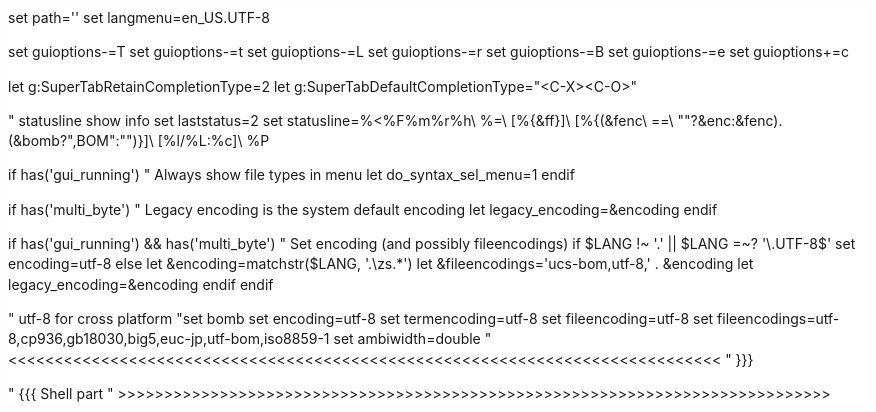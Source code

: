 set path=''
set langmenu=en_US.UTF-8

set guioptions-=T
set guioptions-=t
set guioptions-=L
set guioptions-=r
set guioptions-=B
set guioptions-=e
set guioptions+=c

let g:SuperTabRetainCompletionType=2
let g:SuperTabDefaultCompletionType="&lt;C-X&gt;&lt;C-O&gt;"

" statusline show info
set laststatus=2
set statusline=%&lt;%F%m%r%h\ %=\ [%{&ff}]\ [%{(&fenc\ ==\ \"\"?&enc:&fenc).(&bomb?\",BOM\":\"\")}]\ [%l/%L:%c]\ %P

if has('gui_running')
    " Always show file types in menu
    let do_syntax_sel_menu=1
endif

if has('multi_byte')
    " Legacy encoding is the system default encoding
    let legacy_encoding=&encoding
endif

if has('gui_running') && has('multi_byte')
    " Set encoding (and possibly fileencodings)
    if $LANG !~ '\.' || $LANG =~? '\.UTF-8$'
        set encoding=utf-8
    else
        let &encoding=matchstr($LANG, '\.\zs.*')
        let &fileencodings='ucs-bom,utf-8,' . &encoding
        let legacy_encoding=&encoding
    endif
endif

" utf-8 for cross platform
"set bomb
set encoding=utf-8
set termencoding=utf-8
set fileencoding=utf-8
set fileencodings=utf-8,cp936,gb18030,big5,euc-jp,utf-bom,iso8859-1
set ambiwidth=double
" &lt;&lt;&lt;&lt;&lt;&lt;&lt;&lt;&lt;&lt;&lt;&lt;&lt;&lt;&lt;&lt;&lt;&lt;&lt;&lt;&lt;&lt;&lt;&lt;&lt;&lt;&lt;&lt;&lt;&lt;&lt;&lt;&lt;&lt;&lt;&lt;&lt;&lt;&lt;&lt;&lt;&lt;&lt;&lt;&lt;&lt;&lt;&lt;&lt;&lt;&lt;&lt;&lt;&lt;&lt;&lt;&lt;&lt;&lt;&lt;&lt;&lt;&lt;&lt;&lt;&lt;&lt;&lt;&lt;&lt;&lt;&lt;&lt;&lt;&lt;&lt;&lt;
" }}}

" {{{ Shell part
" &gt;&gt;&gt;&gt;&gt;&gt;&gt;&gt;&gt;&gt;&gt;&gt;&gt;&gt;&gt;&gt;&gt;&gt;&gt;&gt;&gt;&gt;&gt;&gt;&gt;&gt;&gt;&gt;&gt;&gt;&gt;&gt;&gt;&gt;&gt;&gt;&gt;&gt;&gt;&gt;&gt;&gt;&gt;&gt;&gt;&gt;&gt;&gt;&gt;&gt;&gt;&gt;&gt;&gt;&gt;&gt;&gt;&gt;&gt;&gt;&gt;&gt;&gt;&gt;&gt;&gt;&gt;&gt;&gt;&gt;&gt;&gt;&gt;&gt;&gt;&gt;&gt;
